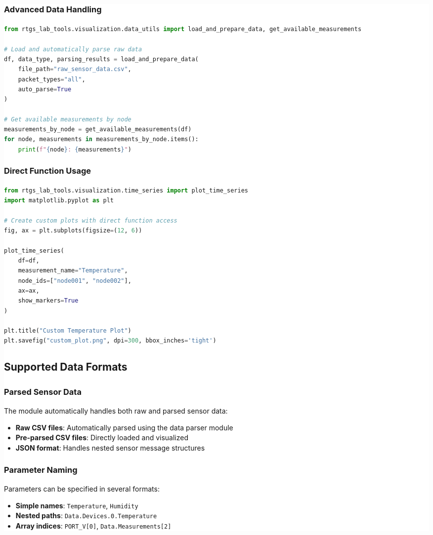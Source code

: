 ### Advanced Data Handling

```python
from rtgs_lab_tools.visualization.data_utils import load_and_prepare_data, get_available_measurements

# Load and automatically parse raw data
df, data_type, parsing_results = load_and_prepare_data(
    file_path="raw_sensor_data.csv",
    packet_types="all",
    auto_parse=True
)

# Get available measurements by node
measurements_by_node = get_available_measurements(df)
for node, measurements in measurements_by_node.items():
    print(f"{node}: {measurements}")
```

### Direct Function Usage

```python
from rtgs_lab_tools.visualization.time_series import plot_time_series
import matplotlib.pyplot as plt

# Create custom plots with direct function access
fig, ax = plt.subplots(figsize=(12, 6))

plot_time_series(
    df=df,
    measurement_name="Temperature",
    node_ids=["node001", "node002"],
    ax=ax,
    show_markers=True
)

plt.title("Custom Temperature Plot")
plt.savefig("custom_plot.png", dpi=300, bbox_inches='tight')
```

## Supported Data Formats

### Parsed Sensor Data
The module automatically handles both raw and parsed sensor data:
- **Raw CSV files**: Automatically parsed using the data parser module
- **Pre-parsed CSV files**: Directly loaded and visualized
- **JSON format**: Handles nested sensor message structures

### Parameter Naming
Parameters can be specified in several formats:
- **Simple names**: `Temperature`, `Humidity`
- **Nested paths**: `Data.Devices.0.Temperature`
- **Array indices**: `PORT_V[0]`, `Data.Measurements[2]`
